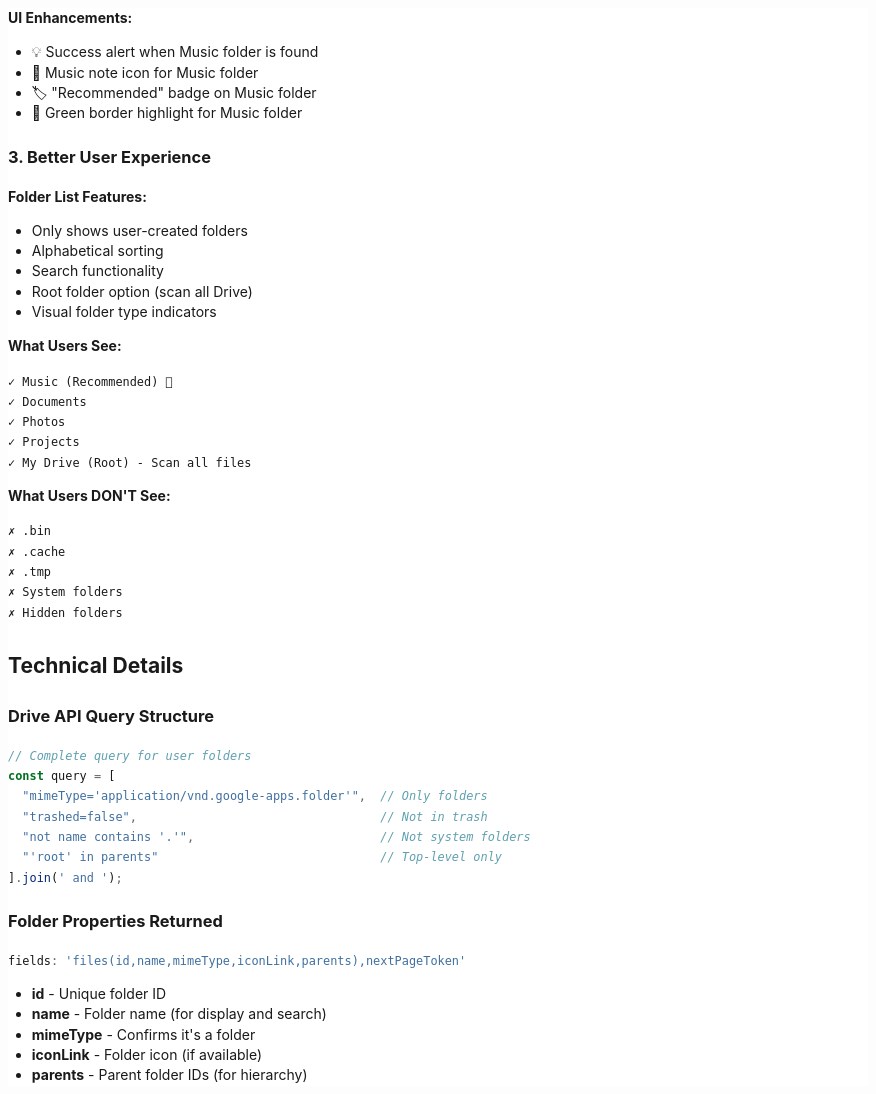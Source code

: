 **UI Enhancements:**
- 💡 Success alert when Music folder is found
- 🎵 Music note icon for Music folder
- 🏷️ "Recommended" badge on Music folder
- 🎨 Green border highlight for Music folder

### 3. Better User Experience

**Folder List Features:**
- Only shows user-created folders
- Alphabetical sorting
- Search functionality
- Root folder option (scan all Drive)
- Visual folder type indicators

**What Users See:**
```
✓ Music (Recommended) 🎵
✓ Documents
✓ Photos  
✓ Projects
✓ My Drive (Root) - Scan all files
```

**What Users DON'T See:**
```
✗ .bin
✗ .cache
✗ .tmp
✗ System folders
✗ Hidden folders
```

## Technical Details

### Drive API Query Structure

```typescript
// Complete query for user folders
const query = [
  "mimeType='application/vnd.google-apps.folder'",  // Only folders
  "trashed=false",                                  // Not in trash
  "not name contains '.'",                          // Not system folders
  "'root' in parents"                               // Top-level only
].join(' and ');
```

### Folder Properties Returned

```typescript
fields: 'files(id,name,mimeType,iconLink,parents),nextPageToken'
```

- **id** - Unique folder ID
- **name** - Folder name (for display and search)
- **mimeType** - Confirms it's a folder
- **iconLink** - Folder icon (if available)
- **parents** - Parent folder IDs (for hierarchy)

